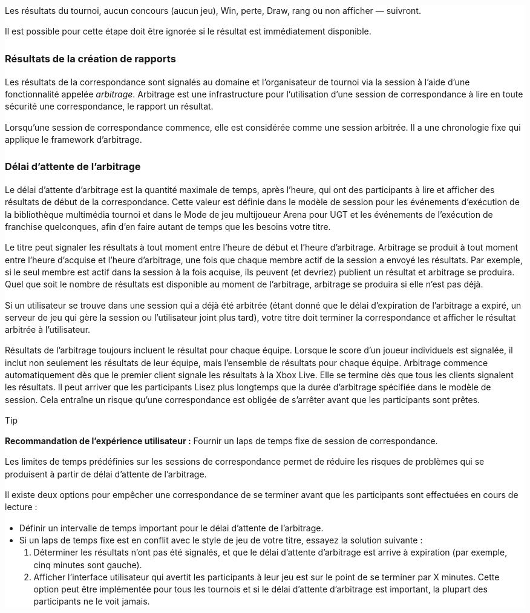 Les résultats du tournoi, aucun concours (aucun jeu), Win, perte, Draw, rang ou non afficher — suivront.

Il est possible pour cette étape doit être ignorée si le résultat est immédiatement disponible.

### <a name="reporting-results"></a>Résultats de la création de rapports

Les résultats de la correspondance sont signalés au domaine et l’organisateur de tournoi via la session à l’aide d’une fonctionnalité appelée *arbitrage*. Arbitrage est une infrastructure pour l’utilisation d’une session de correspondance à lire en toute sécurité une correspondance, le rapport un résultat.

Lorsqu’une session de correspondance commence, elle est considérée comme une session arbitrée. Il a une chronologie fixe qui applique le framework d’arbitrage.
 
### <a name="arbitration-time-out"></a>Délai d’attente de l’arbitrage

Le délai d’attente d’arbitrage est la quantité maximale de temps, après l’heure, qui ont des participants à lire et afficher des résultats de début de la correspondance. Cette valeur est définie dans le modèle de session pour les événements d’exécution de la bibliothèque multimédia tournoi et dans le Mode de jeu multijoueur Arena pour UGT et les événements de l’exécution de franchise quelconques, afin d’en faire autant de temps que les besoins votre titre.

Le titre peut signaler les résultats à tout moment entre l’heure de début et l’heure d’arbitrage. Arbitrage se produit à tout moment entre l’heure d’acquise et l’heure d’arbitrage, une fois que chaque membre actif de la session a envoyé les résultats. Par exemple, si le seul membre est actif dans la session à la fois acquise, ils peuvent (et devriez) publient un résultat et arbitrage se produira. Quel que soit le nombre de résultats est disponible au moment de l’arbitrage, arbitrage se produira si elle n’est pas déjà.

Si un utilisateur se trouve dans une session qui a déjà été arbitrée (étant donné que le délai d’expiration de l’arbitrage a expiré, un serveur de jeu qui gère la session ou l’utilisateur joint plus tard), votre titre doit terminer la correspondance et afficher le résultat arbitrée à l’utilisateur.

Résultats de l’arbitrage toujours incluent le résultat pour chaque équipe. Lorsque le score d’un joueur individuels est signalée, il inclut non seulement les résultats de leur équipe, mais l’ensemble de résultats pour chaque équipe.
Arbitrage commence automatiquement dès que le premier client signale les résultats à la Xbox Live. Elle se termine dès que tous les clients signalent les résultats. Il peut arriver que les participants Lisez plus longtemps que la durée d’arbitrage spécifiée dans le modèle de session. Cela entraîne un risque qu’une correspondance est obligée de s’arrêter avant que les participants sont prêtes.

> [!TIP]  
> **Recommandation de l’expérience utilisateur :** Fournir un laps de temps fixe de session de correspondance.
>
> Les limites de temps prédéfinies sur les sessions de correspondance permet de réduire les risques de problèmes qui se produisent à partir de délai d’attente de l’arbitrage.

Il existe deux options pour empêcher une correspondance de se terminer avant que les participants sont effectuées en cours de lecture :

* Définir un intervalle de temps important pour le délai d’attente de l’arbitrage.
* Si un laps de temps fixe est en conflit avec le style de jeu de votre titre, essayez la solution suivante :
   1.   Déterminer les résultats n’ont pas été signalés, et que le délai d’attente d’arbitrage est arrive à expiration (par exemple, cinq minutes sont gauche).
   2.   Afficher l’interface utilisateur qui avertit les participants à leur jeu est sur le point de se terminer par X minutes. Cette option peut être implémentée pour tous les tournois et si le délai d’attente d’arbitrage est important, la plupart des participants ne le voit jamais.
